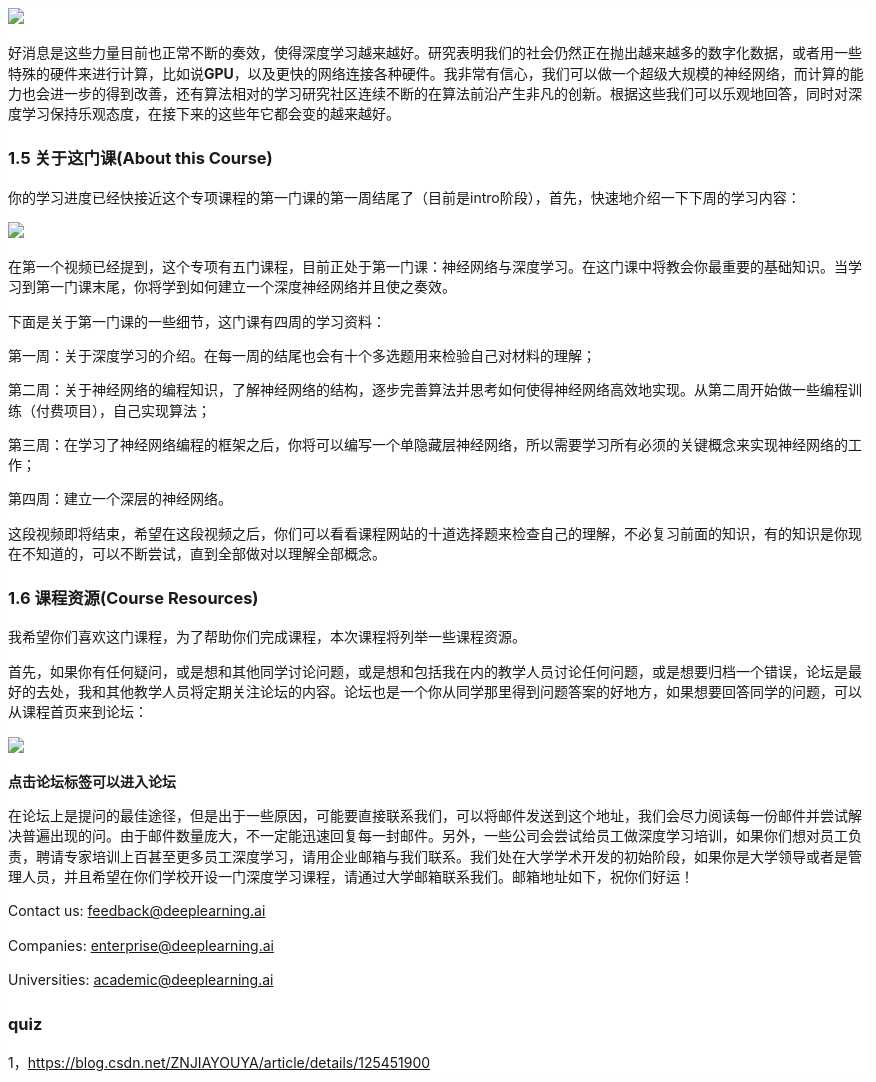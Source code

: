 ![](../images/e26d18a882cfc48837118572dca51c56.png)

好消息是这些力量目前也正常不断的奏效，使得深度学习越来越好。研究表明我们的社会仍然正在抛出越来越多的数字化数据，或者用一些特殊的硬件来进行计算，比如说**GPU**，以及更快的网络连接各种硬件。我非常有信心，我们可以做一个超级大规模的神经网络，而计算的能力也会进一步的得到改善，还有算法相对的学习研究社区连续不断的在算法前沿产生非凡的创新。根据这些我们可以乐观地回答，同时对深度学习保持乐观态度，在接下来的这些年它都会变的越来越好。

### 1.5 关于这门课(About this Course) 

你的学习进度已经快接近这个专项课程的第一门课的第一周结尾了（目前是intro阶段），首先，快速地介绍一下下周的学习内容：

![](../images/4bb4483c80727af15108a2c4a200f378.png)

在第一个视频已经提到，这个专项有五门课程，目前正处于第一门课：神经网络与深度学习。在这门课中将教会你最重要的基础知识。当学习到第一门课末尾，你将学到如何建立一个深度神经网络并且使之奏效。

下面是关于第一门课的一些细节，这门课有四周的学习资料：

第一周：关于深度学习的介绍。在每一周的结尾也会有十个多选题用来检验自己对材料的理解；

第二周：关于神经网络的编程知识，了解神经网络的结构，逐步完善算法并思考如何使得神经网络高效地实现。从第二周开始做一些编程训练（付费项目），自己实现算法；

第三周：在学习了神经网络编程的框架之后，你将可以编写一个单隐藏层神经网络，所以需要学习所有必须的关键概念来实现神经网络的工作；

第四周：建立一个深层的神经网络。

这段视频即将结束，希望在这段视频之后，你们可以看看课程网站的十道选择题来检查自己的理解，不必复习前面的知识，有的知识是你现在不知道的，可以不断尝试，直到全部做对以理解全部概念。

### 1.6 课程资源(Course Resources)

我希望你们喜欢这门课程，为了帮助你们完成课程，本次课程将列举一些课程资源。

首先，如果你有任何疑问，或是想和其他同学讨论问题，或是想和包括我在内的教学人员讨论任何问题，或是想要归档一个错误，论坛是最好的去处，我和其他教学人员将定期关注论坛的内容。论坛也是一个你从同学那里得到问题答案的好地方，如果想要回答同学的问题，可以从课程首页来到论坛：

![](../images/ef98dcd467a603cf9050b887a8dbf91b.png)

**点击论坛标签可以进入论坛**

在论坛上是提问的最佳途径，但是出于一些原因，可能要直接联系我们，可以将邮件发送到这个地址，我们会尽力阅读每一份邮件并尝试解决普遍出现的问。由于邮件数量庞大，不一定能迅速回复每一封邮件。另外，一些公司会尝试给员工做深度学习培训，如果你们想对员工负责，聘请专家培训上百甚至更多员工深度学习，请用企业邮箱与我们联系。我们处在大学学术开发的初始阶段，如果你是大学领导或者是管理人员，并且希望在你们学校开设一门深度学习课程，请通过大学邮箱联系我们。邮箱地址如下，祝你们好运！

Contact us: <feedback@deeplearning.ai>

Companies: <enterprise@deeplearning.ai>

Universities: <academic@deeplearning.ai>



### quiz

1，https://blog.csdn.net/ZNJIAYOUYA/article/details/125451900

